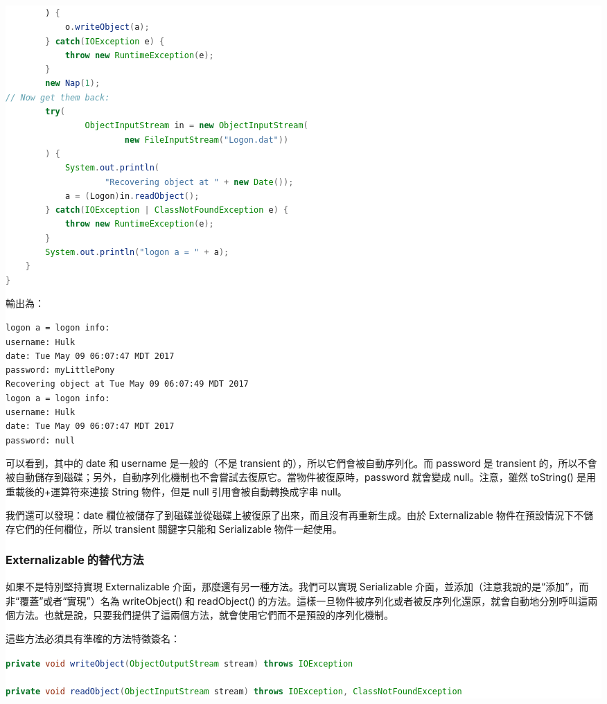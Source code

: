 ```java
        ) {
            o.writeObject(a);
        } catch(IOException e) {
            throw new RuntimeException(e);
        }
        new Nap(1);
// Now get them back:
        try(
                ObjectInputStream in = new ObjectInputStream(
                        new FileInputStream("Logon.dat"))
        ) {
            System.out.println(
                    "Recovering object at " + new Date());
            a = (Logon)in.readObject();
        } catch(IOException | ClassNotFoundException e) {
            throw new RuntimeException(e);
        }
        System.out.println("logon a = " + a);
    }
}
```

輸出為：

```
logon a = logon info:
username: Hulk
date: Tue May 09 06:07:47 MDT 2017
password: myLittlePony
Recovering object at Tue May 09 06:07:49 MDT 2017
logon a = logon info:
username: Hulk
date: Tue May 09 06:07:47 MDT 2017
password: null
```

可以看到，其中的 date 和 username 是一般的（不是 transient 的），所以它們會被自動序列化。而 password 是 transient 的，所以不會被自動儲存到磁碟；另外，自動序列化機制也不會嘗試去復原它。當物件被復原時，password 就會變成 null。注意，雖然 toString() 是用重載後的+運算符來連接 String 物件，但是 null 引用會被自動轉換成字串 null。

我們還可以發現：date 欄位被儲存了到磁碟並從磁碟上被復原了出來，而且沒有再重新生成。由於 Externalizable 物件在預設情況下不儲存它們的任何欄位，所以 transient 關鍵字只能和 Serializable 物件一起使用。

### Externalizable 的替代方法

如果不是特別堅持實現 Externalizable 介面，那麼還有另一種方法。我們可以實現 Serializable 介面，並添加（注意我說的是“添加”，而非“覆蓋”或者“實現”）名為 writeObject() 和 readObject() 的方法。這樣一旦物件被序列化或者被反序列化還原，就會自動地分別呼叫這兩個方法。也就是說，只要我們提供了這兩個方法，就會使用它們而不是預設的序列化機制。

這些方法必須具有準確的方法特徵簽名：

```java
private void writeObject(ObjectOutputStream stream) throws IOException

private void readObject(ObjectInputStream stream) throws IOException, ClassNotFoundException
```
